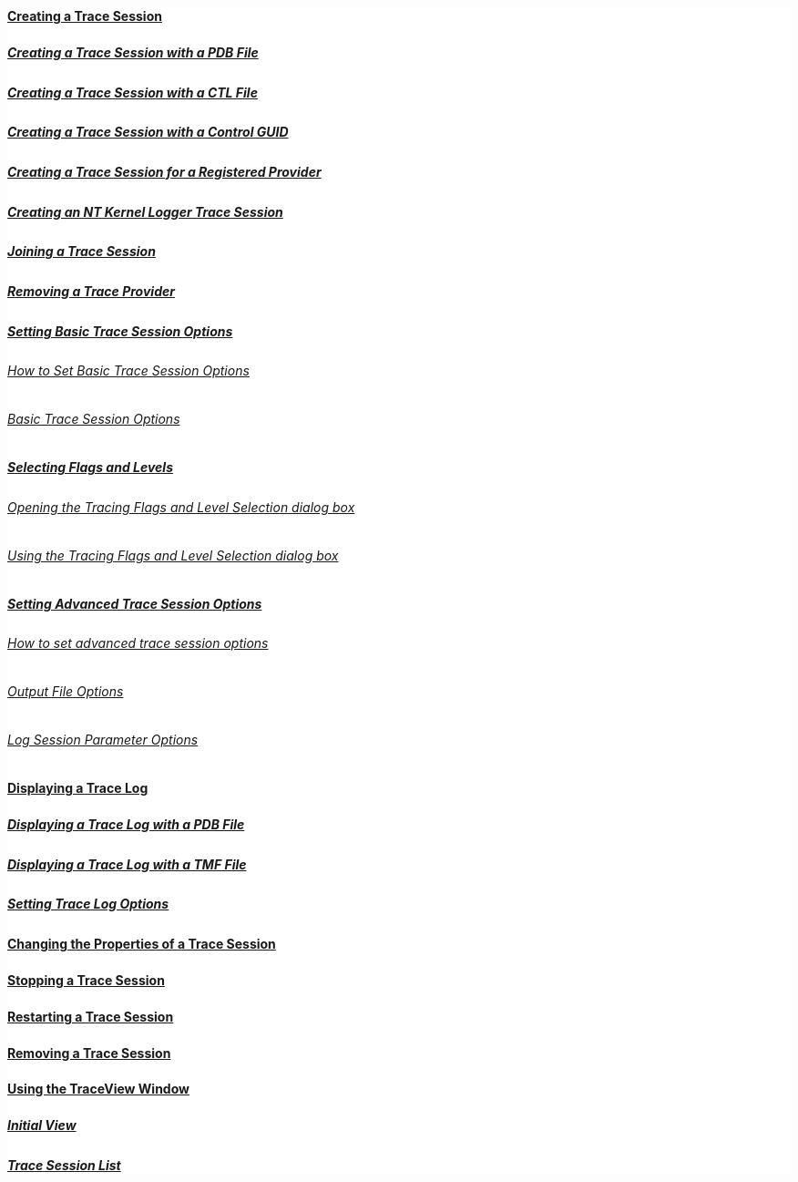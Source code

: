 #### [Creating a Trace Session](creating-a-trace-session.md)
##### [Creating a Trace Session with a PDB File](creating-a-trace-session-with-a-pdb-file.md)
##### [Creating a Trace Session with a CTL File](creating-a-trace-session-with-a-ctl-file.md)
##### [Creating a Trace Session with a Control GUID](creating-a-trace-session-with-a-control-guid.md)
##### [Creating a Trace Session for a Registered Provider](creating-a-trace-session-for-a-registered-provider.md)
##### [Creating an NT Kernel Logger Trace Session](creating-an-nt-kernel-logger-trace-session.md)
##### [Joining a Trace Session](joining-a-trace-session.md)
##### [Removing a Trace Provider](removing-a-trace-provider.md)
##### [Setting Basic Trace Session Options](setting-basic-trace-session-options.md)
###### [How to Set Basic Trace Session Options](how-to-set-basic-trace-session-options.md)
###### [Basic Trace Session Options](basic-trace-session-options.md)
##### [Selecting Flags and Levels](selecting-flags-and-levels.md)
###### [Opening the Tracing Flags and Level Selection dialog box](opening-the-tracing-flags-and-level-selection-dialog-box.md)
###### [Using the Tracing Flags and Level Selection dialog box](using-the-tracing-flags-and-level-selection-dialog-box.md)
##### [Setting Advanced Trace Session Options](setting-advanced-trace-session-options.md)
###### [How to set advanced trace session options](how-to-set-advanced-trace-session-options.md)
###### [Output File Options](output-file-options.md)
###### [Log Session Parameter Options](log-session-parameter-options.md)
#### [Displaying a Trace Log](displaying-a-trace-log.md)
##### [Displaying a Trace Log with a PDB File](displaying-a-trace-log-with-a-pdb-file.md)
##### [Displaying a Trace Log with a TMF File](displaying-a-trace-log-with-a-tmf-file.md)
##### [Setting Trace Log Options](setting-trace-log-options.md)
#### [Changing the Properties of a Trace Session](changing-the-properties-of-a-trace-session.md)
#### [Stopping a Trace Session](stopping-a-trace-session.md)
#### [Restarting a Trace Session](restarting-a-trace-session.md)
#### [Removing a Trace Session](removing-a-trace-session.md)
#### [Using the TraceView Window](using-the-traceview-window.md)
##### [Initial View](initial-view.md)
##### [Trace Session List](trace-session-list.md)